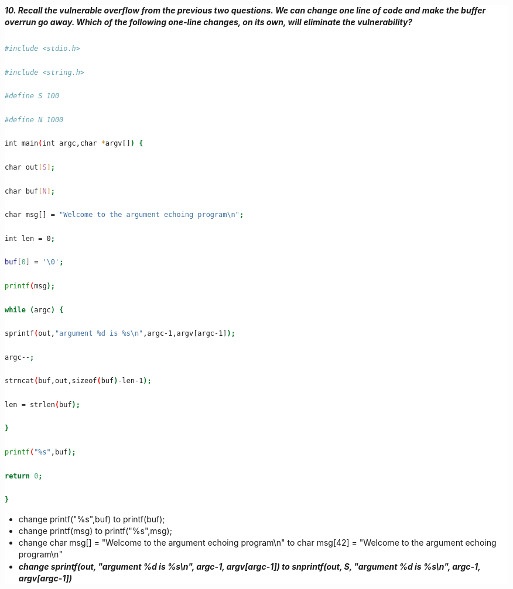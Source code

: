 ##### 10. Recall the vulnerable overflow from the previous two questions. We can change one line of code and make the buffer overrun go away. Which of the following one-line changes, on its own, will eliminate the vulnerability?
```sh
#include <stdio.h>

#include <string.h>

#define S 100

#define N 1000

int main(int argc,char *argv[]) {

char out[S];

char buf[N];

char msg[] = "Welcome to the argument echoing program\n";

int len = 0;

buf[0] = '\0';

printf(msg);

while (argc) {

sprintf(out,"argument %d is %s\n",argc-1,argv[argc-1]);

argc--;

strncat(buf,out,sizeof(buf)-len-1);

len = strlen(buf);

}

printf("%s",buf);

return 0;

}
```

 - change printf("%s",buf) to printf(buf);
 - change printf(msg) to printf("%s",msg);
 - change char msg[] = "Welcome to the argument echoing program\n" to
   char msg[42] = "Welcome to the argument echoing program\n"
 - ***change sprintf(out, "argument %d is %s\n", argc-1, argv[argc-1]) to
   snprintf(out, S, "argument %d is %s\n", argc-1, argv[argc-1])***

